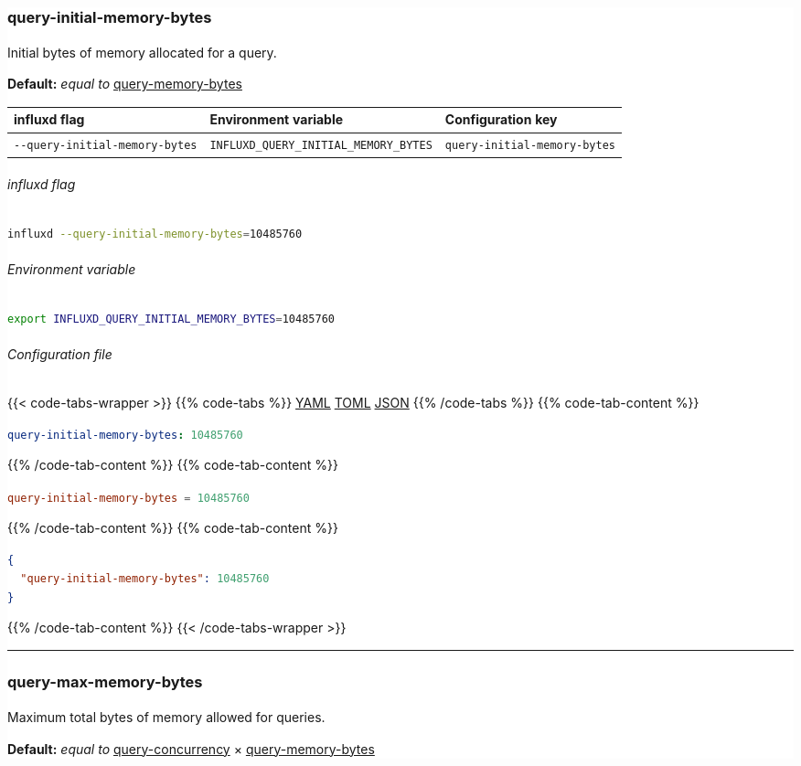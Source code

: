 
### query-initial-memory-bytes
Initial bytes of memory allocated for a query.

**Default:** _equal to_ [query-memory-bytes](#query-memory-bytes)

| influxd flag                   | Environment variable                 | Configuration key            |
| :----------------------------- | :----------------------------------- | :--------------------------- |
| `--query-initial-memory-bytes` | `INFLUXD_QUERY_INITIAL_MEMORY_BYTES` | `query-initial-memory-bytes` |

###### influxd flag


```sh
influxd --query-initial-memory-bytes=10485760
```

###### Environment variable
```sh
export INFLUXD_QUERY_INITIAL_MEMORY_BYTES=10485760
```

###### Configuration file
{{< code-tabs-wrapper >}}
{{% code-tabs %}}
[YAML](#)
[TOML](#)
[JSON](#)
{{% /code-tabs %}}
{{% code-tab-content %}}
```yml
query-initial-memory-bytes: 10485760
```
{{% /code-tab-content %}}
{{% code-tab-content %}}
```toml
query-initial-memory-bytes = 10485760
```
{{% /code-tab-content %}}
{{% code-tab-content %}}
```json
{
  "query-initial-memory-bytes": 10485760
}
```
{{% /code-tab-content %}}
{{< /code-tabs-wrapper >}}

---

### query-max-memory-bytes
Maximum total bytes of memory allowed for queries.

**Default:** _equal to_ [query-concurrency](#query-concurrency) × [query-memory-bytes](#query-memory-bytes)
